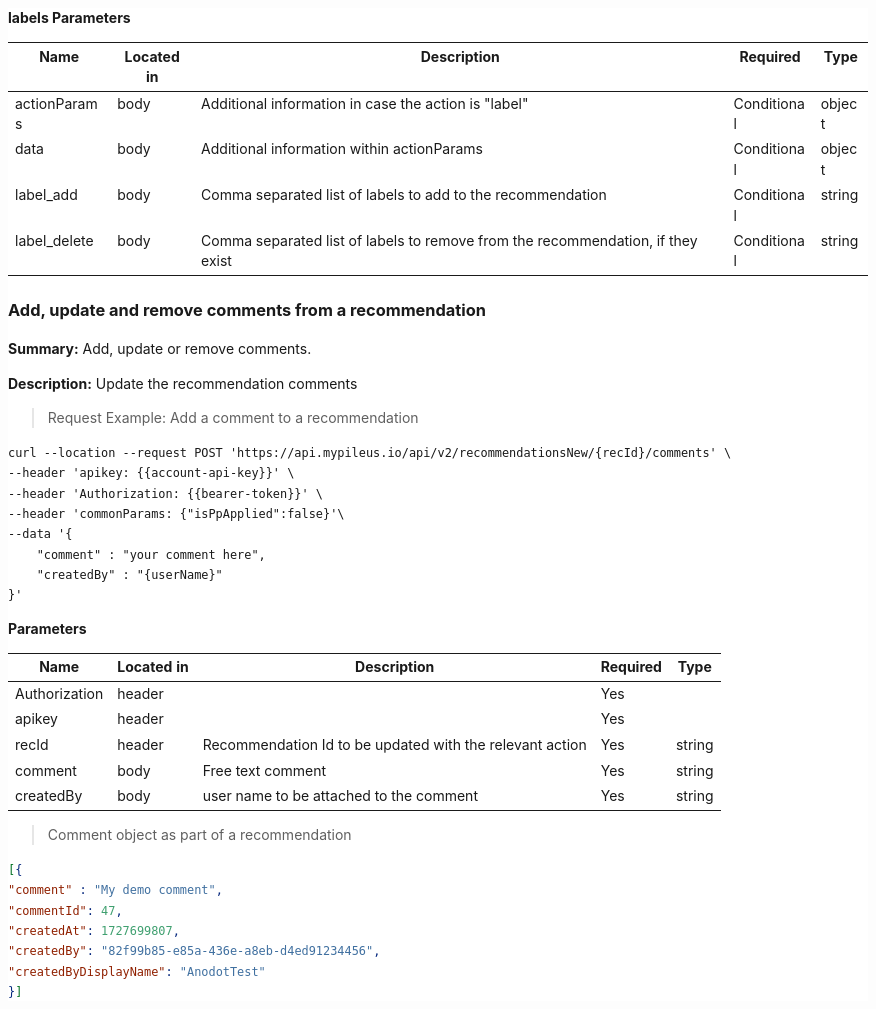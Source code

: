 **labels Parameters**

| Name | Located in | Description | Required | Type |
| ---- | ---------- | ----------- | -------- | ---- |
| actionParams | body | Additional information in case the action is "label" | Conditional | object |
| data | body | Additional information within actionParams | Conditional | object |
| label_add | body | Comma separated list of labels to add to the recommendation | Conditional | string |
| label_delete | body | Comma separated list of labels to remove from the recommendation, if they exist | Conditional | string |


### Add, update and remove comments from a recommendation

**Summary:** Add, update or remove comments.

**Description:** Update the recommendation comments

> Request Example: Add a comment to a recommendation

```shell
curl --location --request POST 'https://api.mypileus.io/api/v2/recommendationsNew/{recId}/comments' \
--header 'apikey: {{account-api-key}}' \
--header 'Authorization: {{bearer-token}}' \
--header 'commonParams: {"isPpApplied":false}'\
--data '{
    "comment" : "your comment here",
    "createdBy" : "{userName}"
}'
```

**Parameters**

| Name | Located in | Description | Required | Type |
| ---- | ---------- | ----------- | -------- | ---- |
| Authorization | header |  | Yes |  |
| apikey | header |  | Yes |  |
| recId | header | Recommendation Id to be updated with the relevant action | Yes | string |
| comment | body | Free text comment | Yes | string |
| createdBy | body | user name to be attached to the comment | Yes | string |

> Comment object as part of a recommendation

```json
[{
"comment" : "My demo comment",
"commentId": 47,
"createdAt": 1727699807,
"createdBy": "82f99b85-e85a-436e-a8eb-d4ed91234456",
"createdByDisplayName": "AnodotTest"
}]
```
